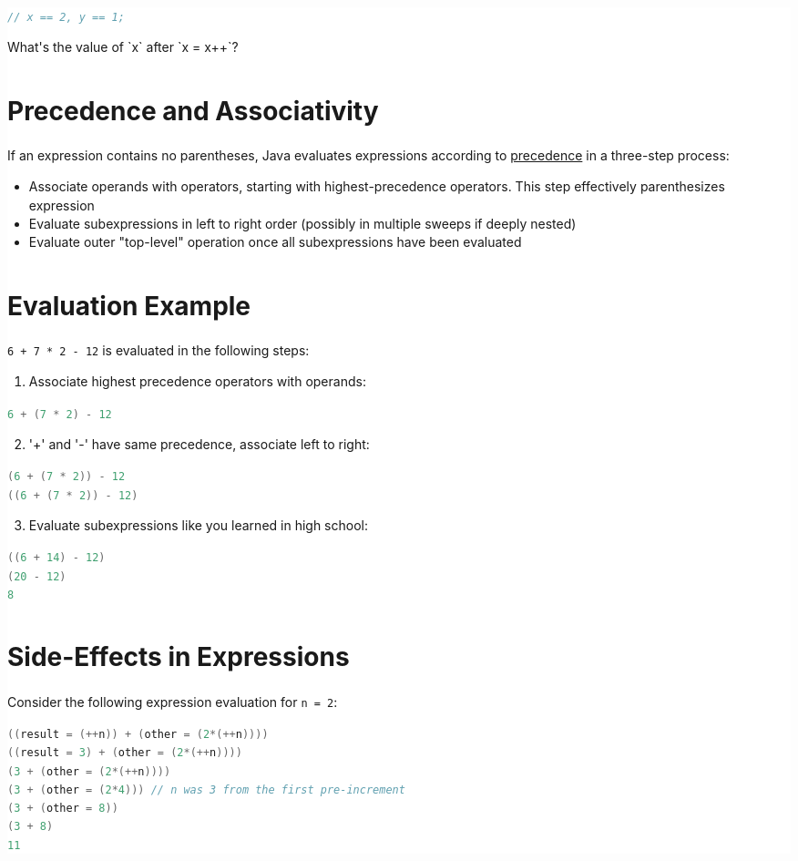 ```Java
// x == 2, y == 1;
```
</td>
</tr>
</table>
What's the value of `x` after `x = x++`?


# Precedence and Associativity

If an expression contains no parentheses, Java evaluates expressions according to [precedence](http://docs.oracle.com/javase/tutorial/java/nutsandbolts/operators.html) in a three-step process:

- Associate operands with operators, starting with highest-precedence operators.  This step effectively parenthesizes expression
- Evaluate subexpressions in left to right order (possibly in multiple sweeps if deeply nested)
- Evaluate outer "top-level" operation once all subexpressions have been evaluated


# Evaluation Example

`6 + 7 * 2 - 12` is evaluated in the following steps:

1. Associate highest precedence operators with operands:
```Java
6 + (7 * 2) - 12
```
2. '+' and '-' have same precedence, associate left to right:
```Java
(6 + (7 * 2)) - 12
((6 + (7 * 2)) - 12)
```
3. Evaluate subexpressions like you learned in high school:
```Java
((6 + 14) - 12)
(20 - 12)
8
```


# Side-Effects in Expressions

Consider the following expression evaluation for `n = 2`:

```Java
((result = (++n)) + (other = (2*(++n))))
((result = 3) + (other = (2*(++n))))
(3 + (other = (2*(++n))))
(3 + (other = (2*4))) // n was 3 from the first pre-increment
(3 + (other = 8))
(3 + 8)
11
```
